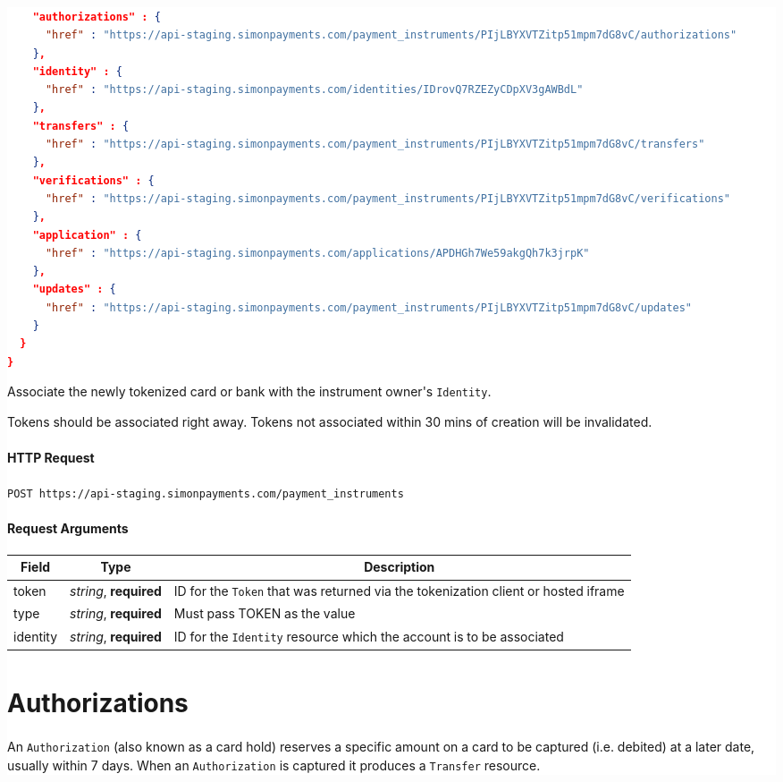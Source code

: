 ```json
    "authorizations" : {
      "href" : "https://api-staging.simonpayments.com/payment_instruments/PIjLBYXVTZitp51mpm7dG8vC/authorizations"
    },
    "identity" : {
      "href" : "https://api-staging.simonpayments.com/identities/IDrovQ7RZEZyCDpXV3gAWBdL"
    },
    "transfers" : {
      "href" : "https://api-staging.simonpayments.com/payment_instruments/PIjLBYXVTZitp51mpm7dG8vC/transfers"
    },
    "verifications" : {
      "href" : "https://api-staging.simonpayments.com/payment_instruments/PIjLBYXVTZitp51mpm7dG8vC/verifications"
    },
    "application" : {
      "href" : "https://api-staging.simonpayments.com/applications/APDHGh7We59akgQh7k3jrpK"
    },
    "updates" : {
      "href" : "https://api-staging.simonpayments.com/payment_instruments/PIjLBYXVTZitp51mpm7dG8vC/updates"
    }
  }
}
```

Associate the newly tokenized card or bank with the instrument owner's `Identity`.

<aside class="warning">
Tokens should be associated right away. Tokens not associated within 30 mins
of creation will be invalidated.
</aside>

#### HTTP Request

`POST https://api-staging.simonpayments.com/payment_instruments`


#### Request Arguments

Field | Type | Description
----- | ---- | -----------
token | *string*, **required** | ID for the `Token` that was returned via the tokenization client or hosted iframe
type | *string*, **required** | Must pass TOKEN as the value
identity | *string*, **required**| ID for the `Identity` resource which the account is to be associated


# Authorizations

An `Authorization` (also known as a card hold) reserves a specific amount on a
card to be captured (i.e. debited) at a later date, usually within 7 days.
When an `Authorization` is captured it produces a `Transfer` resource.
